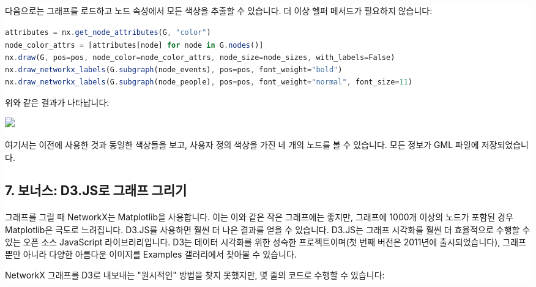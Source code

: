 

<ins class="adsbygoogle"
     style="display:block"
     data-ad-client="ca-pub-4877378276818686"
     data-ad-slot="1107185301"
     data-ad-format="auto"
     data-full-width-responsive="true"></ins>

<script>
     (adsbygoogle = window.adsbygoogle || []).push({});
</script>

다음으로는 그래프를 로드하고 노드 속성에서 모든 색상을 추출할 수 있습니다. 더 이상 헬퍼 메서드가 필요하지 않습니다:

```js
attributes = nx.get_node_attributes(G, "color")
node_color_attrs = [attributes[node] for node in G.nodes()]
nx.draw(G, pos=pos, node_color=node_color_attrs, node_size=node_sizes, with_labels=False)
nx.draw_networkx_labels(G.subgraph(node_events), pos=pos, font_weight="bold")
nx.draw_networkx_labels(G.subgraph(node_people), pos=pos, font_weight="normal", font_size=11)
```

위와 같은 결과가 나타납니다:

<img src="/assets/img/2024-06-19-GraphVisualization7StepsfromEasytoAdvanced_10.png" />



<ins class="adsbygoogle"
     style="display:block"
     data-ad-client="ca-pub-4877378276818686"
     data-ad-slot="1107185301"
     data-ad-format="auto"
     data-full-width-responsive="true"></ins>

<script>
     (adsbygoogle = window.adsbygoogle || []).push({});
</script>

여기서는 이전에 사용한 것과 동일한 색상들을 보고, 사용자 정의 색상을 가진 네 개의 노드를 볼 수 있습니다. 모든 정보가 GML 파일에 저장되었습니다.

## 7. 보너스: D3.JS로 그래프 그리기

그래프를 그릴 때 NetworkX는 Matplotlib을 사용합니다. 이는 이와 같은 작은 그래프에는 좋지만, 그래프에 1000개 이상의 노드가 포함된 경우 Matplotlib은 극도로 느려집니다. D3.JS를 사용하면 훨씬 더 나은 결과를 얻을 수 있습니다. D3.JS는 그래프 시각화를 훨씬 더 효율적으로 수행할 수 있는 오픈 소스 JavaScript 라이브러리입니다. D3는 데이터 시각화를 위한 성숙한 프로젝트이며(첫 번째 버전은 2011년에 출시되었습니다), 그래프뿐만 아니라 다양한 아름다운 이미지를 Examples 갤러리에서 찾아볼 수 있습니다.

NetworkX 그래프를 D3로 내보내는 "원시적인" 방법을 찾지 못했지만, 몇 줄의 코드로 수행할 수 있습니다:



<ins class="adsbygoogle"
     style="display:block"
     data-ad-client="ca-pub-4877378276818686"
     data-ad-slot="1107185301"
     data-ad-format="auto"
     data-full-width-responsive="true"></ins>
